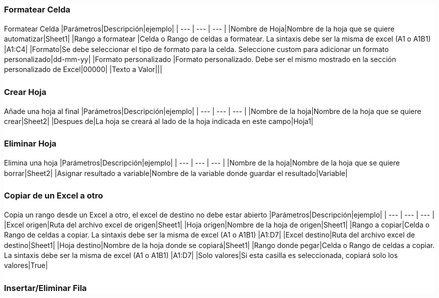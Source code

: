 ### Formatear Celda
  
Formatear Celda
|Parámetros|Descripción|ejemplo|
| --- | --- | --- |
|Nombre de Hoja|Nombre de la hoja que se quiere automatizar|Sheet1|
|Rango a formatear |Celda o Rango de celdas a formatear. La sintaxis debe ser la misma de excel (A1 o A1B1) |A1:C4|
|Formato|Se debe seleccionar el tipo de formato para la celda. Seleccione custom para adicionar un formato personalizado|dd-mm-yy|
|Formato personalizado |Formato personalizado. Debe ser el mismo mostrado en la sección personalizado de Excel|00000|
|Texto a Valor|||

### Crear Hoja
  
Añade una hoja al final
|Parámetros|Descripción|ejemplo|
| --- | --- | --- |
|Nombre de la hoja|Nombre de la hoja que se quiere crear|Sheet2|
|Despues de|La hoja se creará al lado de la hoja indicada en este campo|Hoja1|

### Eliminar Hoja
  
Elimina una hoja
|Parámetros|Descripción|ejemplo|
| --- | --- | --- |
|Nombre de la hoja|Nombre de la hoja que se quiere borrar|Sheet2|
|Asignar resultado a variable|Nombre de la variable donde guardar el resultado|Variable|

### Copiar de un Excel a otro
  
Copia un rango desde un Excel a otro, el excel de destino no debe estar abierto
|Parámetros|Descripción|ejemplo|
| --- | --- | --- |
|Excel origen|Ruta del archivo excel de origen|Sheet1|
|Hoja origen|Nombre de la hoja de origen|Sheet1|
|Rango a copiar|Celda o Rango de celdas a copiar. La sintaxis debe ser la misma de excel (A1 o A1B1) |A1:D7|
|Excel destino|Ruta del archivo excel de destino|Sheet1|
|Hoja destino|Nombre de la hoja donde se copiará|Sheet1|
|Rango donde pegar|Celda o Rango de celdas a copiar. La sintaxis debe ser la misma de excel (A1 o A1B1) |A1:D7|
|Solo valores|Si esta casilla es seleccionada, copiará solo los valores|True|

### Insertar/Eliminar Fila
  